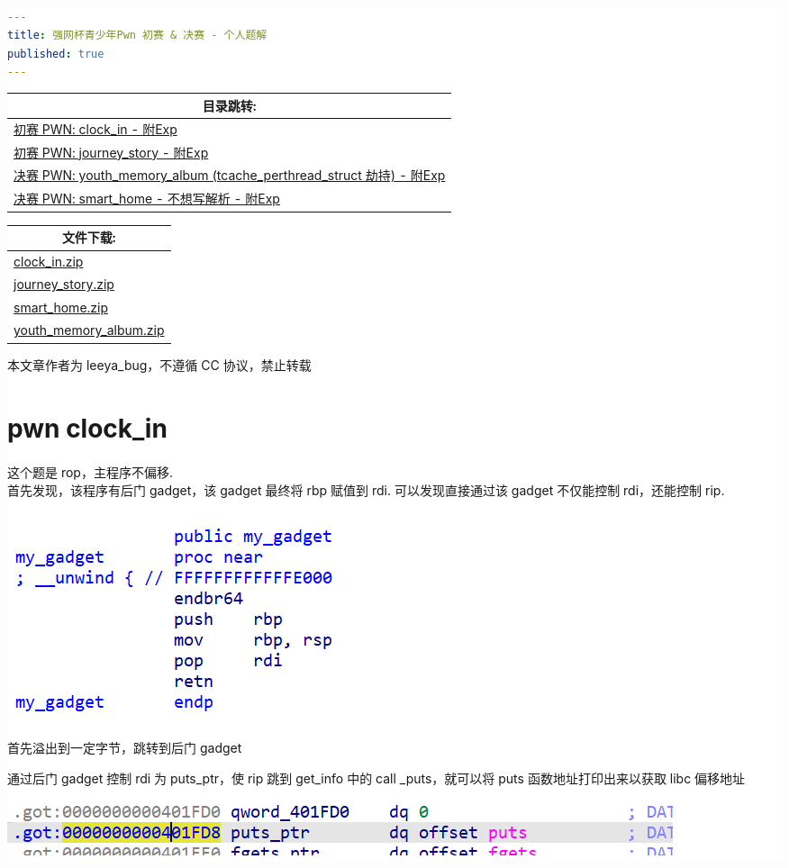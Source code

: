 ```yaml
---
title: 强网杯青少年Pwn 初赛 & 决赛 - 个人题解
published: true
---
```


| 目录跳转: |
|--------|
| [初赛 PWN: clock_in - 附Exp](#pwn-clock_in) |
| [初赛 PWN: journey_story - 附Exp](#pwn-journey_story) |
| [决赛 PWN: youth_memory_album (tcache_perthread_struct 劫持) - 附Exp](#pwn-youth_memory_album) |
| [决赛 PWN: smart_home - 不想写解析 - 附Exp](#pwn-smart_home) |

| 文件下载: |
|--------|
| [clock_in.zip](/image/qwbqsn/clock_in.zip) |
| [journey_story.zip](/image/qwbqsn/journey_story.zip) |
| [smart_home.zip](/image/qwbqsn/smart_home.zip) |
| [youth_memory_album.zip](/image/qwbqsn/youth_memory_album.zip) |

本文章作者为 leeya_bug，不遵循 CC 协议，禁止转载

# [](#header-3)pwn clock_in

这个题是 rop，主程序不偏移.  
首先发现，该程序有后门 gadget，该 gadget 最终将 rbp 赋值到 rdi. 可以发现直接通过该 gadget 不仅能控制 rdi，还能控制 rip. 

![dasctf](/image/qwbqsn/2.png)  

首先溢出到一定字节，跳转到后门 gadget 

通过后门 gadget 控制 rdi 为 puts_ptr，使 rip 跳到 get_info 中的 call _puts，就可以将 puts 函数地址打印出来以获取 libc 偏移地址

![dasctf](/image/qwbqsn/4.png)  
